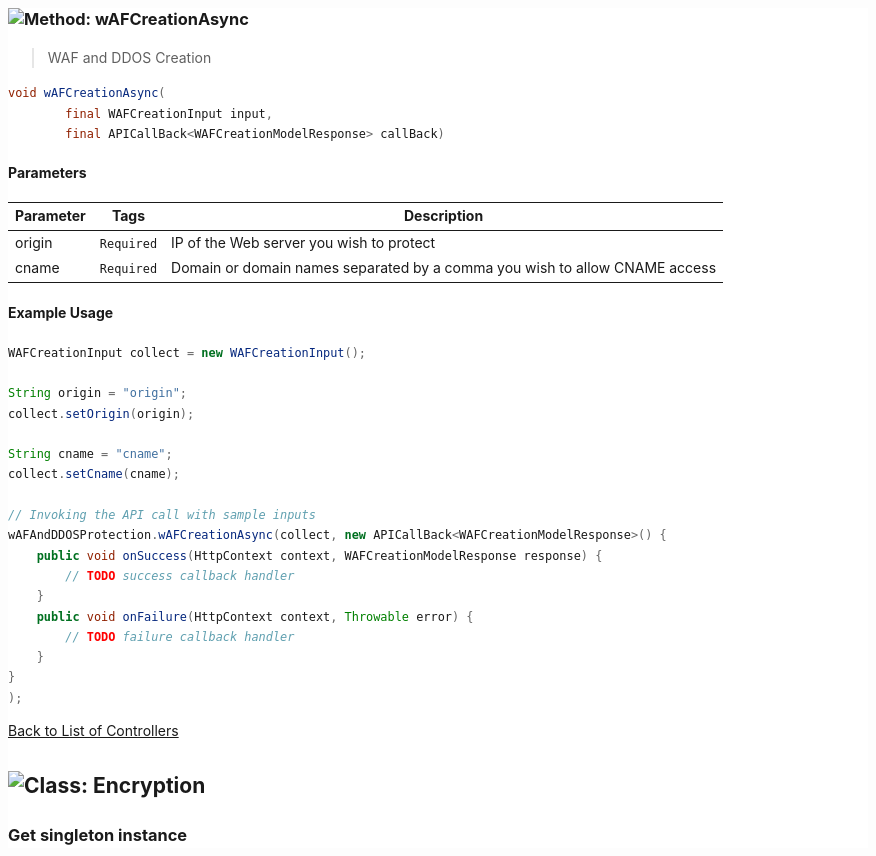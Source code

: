 
### <a name="w_af_creation_async"></a>![Method: ](https://apidocs.io/img/method.png "SMASH.controllers.WAFAndDDOSProtection.wAFCreationAsync") wAFCreationAsync

> WAF and DDOS Creation


```java
void wAFCreationAsync(
        final WAFCreationInput input,
        final APICallBack<WAFCreationModelResponse> callBack)
```

#### Parameters

| Parameter | Tags | Description |
|-----------|------|-------------|
| origin |  ``` Required ```  | IP of the Web server you wish to protect |
| cname |  ``` Required ```  | Domain or domain names separated by a comma you wish to allow CNAME access |


#### Example Usage

```java
WAFCreationInput collect = new WAFCreationInput();

String origin = "origin";
collect.setOrigin(origin);

String cname = "cname";
collect.setCname(cname);

// Invoking the API call with sample inputs
wAFAndDDOSProtection.wAFCreationAsync(collect, new APICallBack<WAFCreationModelResponse>() {
    public void onSuccess(HttpContext context, WAFCreationModelResponse response) {
        // TODO success callback handler
    }
    public void onFailure(HttpContext context, Throwable error) {
        // TODO failure callback handler
    }
}
);

```


[Back to List of Controllers](#list_of_controllers)

## <a name="encryption"></a>![Class: ](https://apidocs.io/img/class.png "SMASH.controllers.Encryption") Encryption

### Get singleton instance
